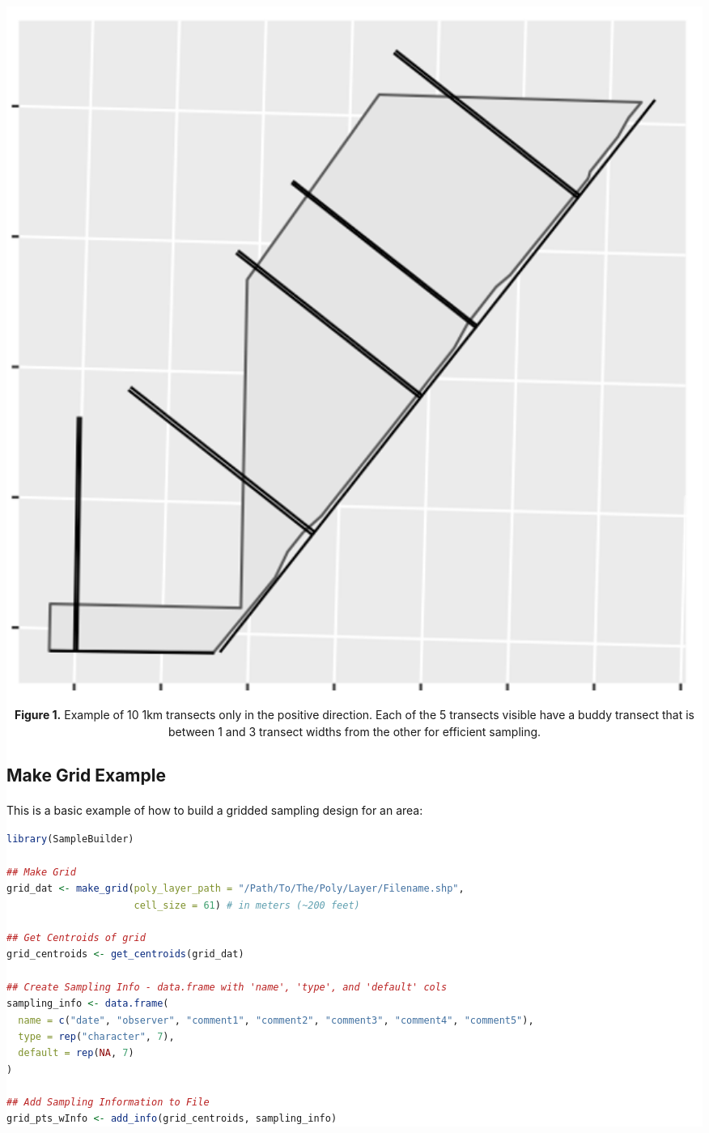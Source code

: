 <div class="figure" style="text-align: center">

<img src="man/figures/transects_positive_wBuddy_n10.png" alt="**Figure 1.** Example of 10 1km transects only in the positive direction. Each of the 5 transects visible have a buddy transect that is between 1 and 3 transect widths from the other for efficient sampling." width="100%" />

<p class="caption">

**Figure 1.** Example of 10 1km transects only in the positive
direction. Each of the 5 transects visible have a buddy transect that is
between 1 and 3 transect widths from the other for efficient sampling.

</p>

</div>

## Make Grid Example

This is a basic example of how to build a gridded sampling design for an
area:

``` r
library(SampleBuilder)

## Make Grid
grid_dat <- make_grid(poly_layer_path = "/Path/To/The/Poly/Layer/Filename.shp",
                      cell_size = 61) # in meters (~200 feet)

## Get Centroids of grid
grid_centroids <- get_centroids(grid_dat)

## Create Sampling Info - data.frame with 'name', 'type', and 'default' cols
sampling_info <- data.frame(
  name = c("date", "observer", "comment1", "comment2", "comment3", "comment4", "comment5"),
  type = rep("character", 7),
  default = rep(NA, 7)
)

## Add Sampling Information to File
grid_pts_wInfo <- add_info(grid_centroids, sampling_info)

```